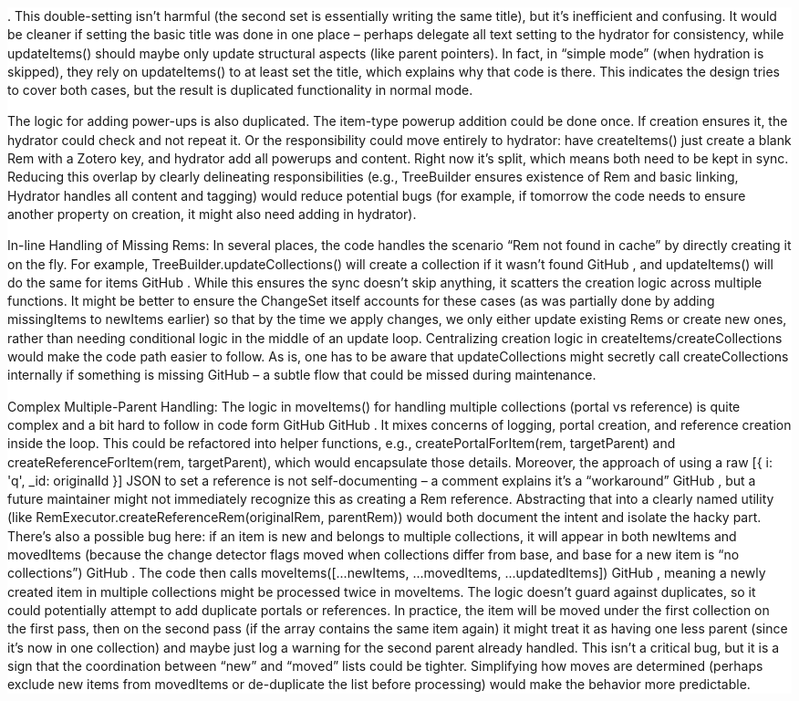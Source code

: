 . This double-setting isn’t harmful (the second set is essentially writing the same title), but it’s inefficient and confusing. It would be cleaner if setting the basic title was done in one place – perhaps delegate all text setting to the hydrator for consistency, while updateItems() should maybe only update structural aspects (like parent pointers). In fact, in “simple mode” (when hydration is skipped), they rely on updateItems() to at least set the title, which explains why that code is there. This indicates the design tries to cover both cases, but the result is duplicated functionality in normal mode.

The logic for adding power-ups is also duplicated. The item-type powerup addition could be done once. If creation ensures it, the hydrator could check and not repeat it. Or the responsibility could move entirely to hydrator: have createItems() just create a blank Rem with a Zotero key, and hydrator add all powerups and content. Right now it’s split, which means both need to be kept in sync. Reducing this overlap by clearly delineating responsibilities (e.g., TreeBuilder ensures existence of Rem and basic linking, Hydrator handles all content and tagging) would reduce potential bugs (for example, if tomorrow the code needs to ensure another property on creation, it might also need adding in hydrator).

In-line Handling of Missing Rems: In several places, the code handles the scenario “Rem not found in cache” by directly creating it on the fly. For example, TreeBuilder.updateCollections() will create a collection if it wasn’t found
GitHub
, and updateItems() will do the same for items
GitHub
. While this ensures the sync doesn’t skip anything, it scatters the creation logic across multiple functions. It might be better to ensure the ChangeSet itself accounts for these cases (as was partially done by adding missingItems to newItems earlier) so that by the time we apply changes, we only either update existing Rems or create new ones, rather than needing conditional logic in the middle of an update loop. Centralizing creation logic in createItems/createCollections would make the code path easier to follow. As is, one has to be aware that updateCollections might secretly call createCollections internally if something is missing
GitHub
 – a subtle flow that could be missed during maintenance.

Complex Multiple-Parent Handling: The logic in moveItems() for handling multiple collections (portal vs reference) is quite complex and a bit hard to follow in code form
GitHub
GitHub
. It mixes concerns of logging, portal creation, and reference creation inside the loop. This could be refactored into helper functions, e.g., createPortalForItem(rem, targetParent) and createReferenceForItem(rem, targetParent), which would encapsulate those details. Moreover, the approach of using a raw [{ i: 'q', _id: originalId }] JSON to set a reference is not self-documenting – a comment explains it’s a “workaround”
GitHub
, but a future maintainer might not immediately recognize this as creating a Rem reference. Abstracting that into a clearly named utility (like RemExecutor.createReferenceRem(originalRem, parentRem)) would both document the intent and isolate the hacky part. There’s also a possible bug here: if an item is new and belongs to multiple collections, it will appear in both newItems and movedItems (because the change detector flags moved when collections differ from base, and base for a new item is “no collections”)
GitHub
. The code then calls moveItems([...newItems, ...movedItems, ...updatedItems])
GitHub
, meaning a newly created item in multiple collections might be processed twice in moveItems. The logic doesn’t guard against duplicates, so it could potentially attempt to add duplicate portals or references. In practice, the item will be moved under the first collection on the first pass, then on the second pass (if the array contains the same item again) it might treat it as having one less parent (since it’s now in one collection) and maybe just log a warning for the second parent already handled. This isn’t a critical bug, but it is a sign that the coordination between “new” and “moved” lists could be tighter. Simplifying how moves are determined (perhaps exclude new items from movedItems or de-duplicate the list before processing) would make the behavior more predictable.
